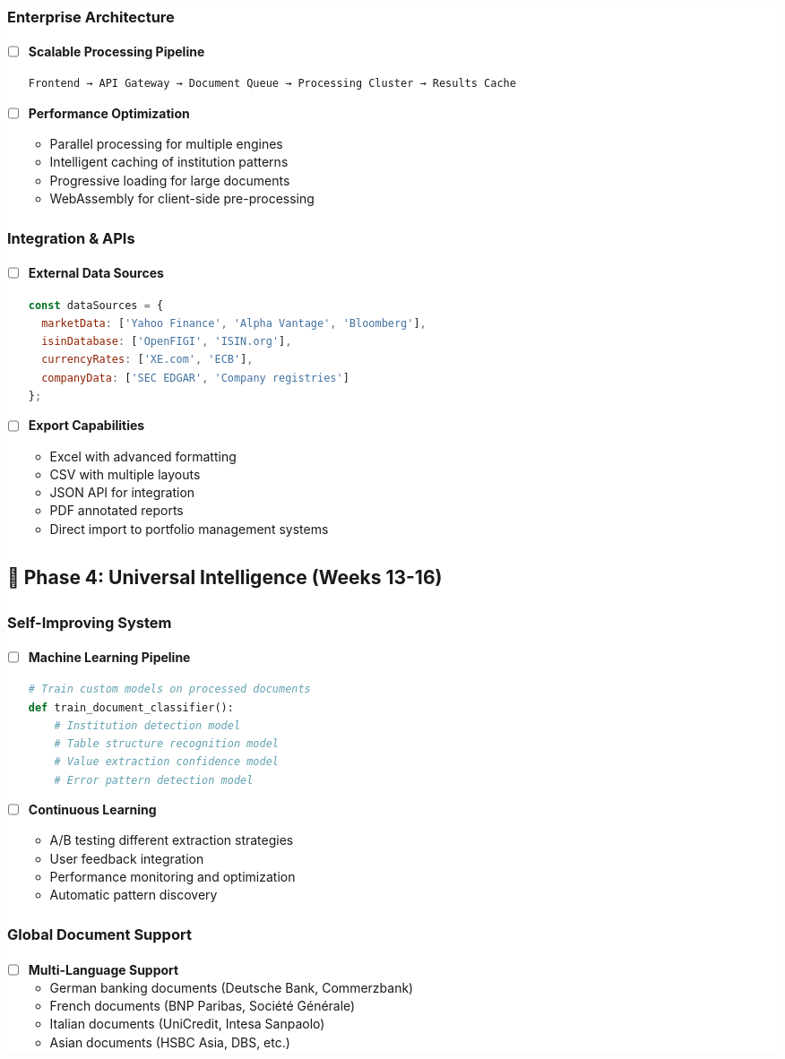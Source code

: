 ### Enterprise Architecture
- [ ] **Scalable Processing Pipeline**
  ```
  Frontend → API Gateway → Document Queue → Processing Cluster → Results Cache
  ```

- [ ] **Performance Optimization**
  - Parallel processing for multiple engines
  - Intelligent caching of institution patterns
  - Progressive loading for large documents
  - WebAssembly for client-side pre-processing

### Integration & APIs
- [ ] **External Data Sources**
  ```javascript
  const dataSources = {
    marketData: ['Yahoo Finance', 'Alpha Vantage', 'Bloomberg'],
    isinDatabase: ['OpenFIGI', 'ISIN.org'],
    currencyRates: ['XE.com', 'ECB'],
    companyData: ['SEC EDGAR', 'Company registries']
  };
  ```

- [ ] **Export Capabilities**
  - Excel with advanced formatting
  - CSV with multiple layouts
  - JSON API for integration
  - PDF annotated reports
  - Direct import to portfolio management systems

## 🎯 Phase 4: Universal Intelligence (Weeks 13-16)

### Self-Improving System
- [ ] **Machine Learning Pipeline**
  ```python
  # Train custom models on processed documents
  def train_document_classifier():
      # Institution detection model
      # Table structure recognition model  
      # Value extraction confidence model
      # Error pattern detection model
  ```

- [ ] **Continuous Learning**
  - A/B testing different extraction strategies
  - User feedback integration
  - Performance monitoring and optimization
  - Automatic pattern discovery

### Global Document Support
- [ ] **Multi-Language Support**
  - German banking documents (Deutsche Bank, Commerzbank)
  - French documents (BNP Paribas, Société Générale)
  - Italian documents (UniCredit, Intesa Sanpaolo)
  - Asian documents (HSBC Asia, DBS, etc.)
